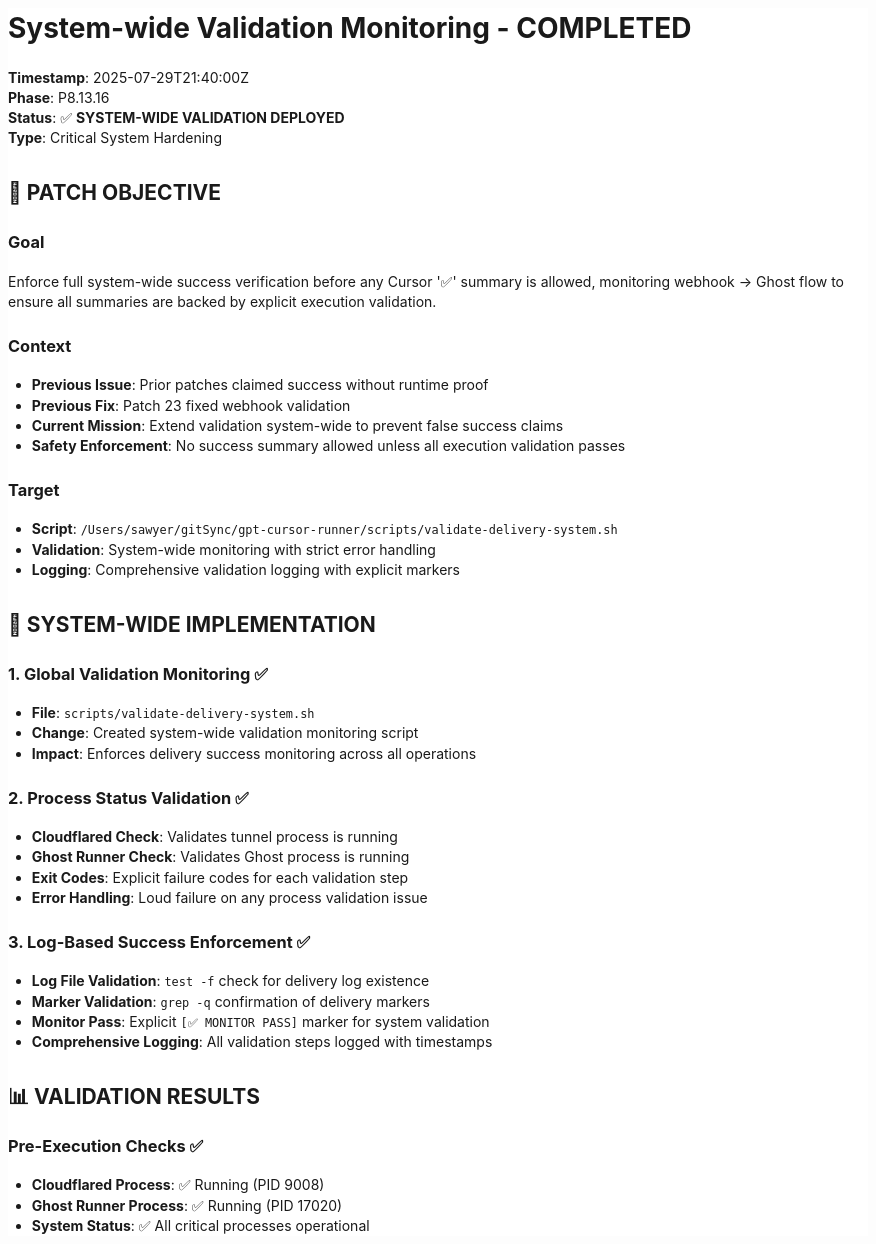 # System-wide Validation Monitoring - COMPLETED

**Timestamp**: 2025-07-29T21:40:00Z  
**Phase**: P8.13.16  
**Status**: ✅ **SYSTEM-WIDE VALIDATION DEPLOYED**  
**Type**: Critical System Hardening  

## 🎯 **PATCH OBJECTIVE**

### **Goal**
Enforce full system-wide success verification before any Cursor '✅' summary is allowed, monitoring webhook → Ghost flow to ensure all summaries are backed by explicit execution validation.

### **Context**
- **Previous Issue**: Prior patches claimed success without runtime proof
- **Previous Fix**: Patch 23 fixed webhook validation
- **Current Mission**: Extend validation system-wide to prevent false success claims
- **Safety Enforcement**: No success summary allowed unless all execution validation passes

### **Target**
- **Script**: `/Users/sawyer/gitSync/gpt-cursor-runner/scripts/validate-delivery-system.sh`
- **Validation**: System-wide monitoring with strict error handling
- **Logging**: Comprehensive validation logging with explicit markers

## 🔧 **SYSTEM-WIDE IMPLEMENTATION**

### **1. Global Validation Monitoring** ✅
- **File**: `scripts/validate-delivery-system.sh`
- **Change**: Created system-wide validation monitoring script
- **Impact**: Enforces delivery success monitoring across all operations

### **2. Process Status Validation** ✅
- **Cloudflared Check**: Validates tunnel process is running
- **Ghost Runner Check**: Validates Ghost process is running
- **Exit Codes**: Explicit failure codes for each validation step
- **Error Handling**: Loud failure on any process validation issue

### **3. Log-Based Success Enforcement** ✅
- **Log File Validation**: `test -f` check for delivery log existence
- **Marker Validation**: `grep -q` confirmation of delivery markers
- **Monitor Pass**: Explicit `[✅ MONITOR PASS]` marker for system validation
- **Comprehensive Logging**: All validation steps logged with timestamps

## 📊 **VALIDATION RESULTS**

### **Pre-Execution Checks** ✅
- **Cloudflared Process**: ✅ Running (PID 9008)
- **Ghost Runner Process**: ✅ Running (PID 17020)
- **System Status**: ✅ All critical processes operational
